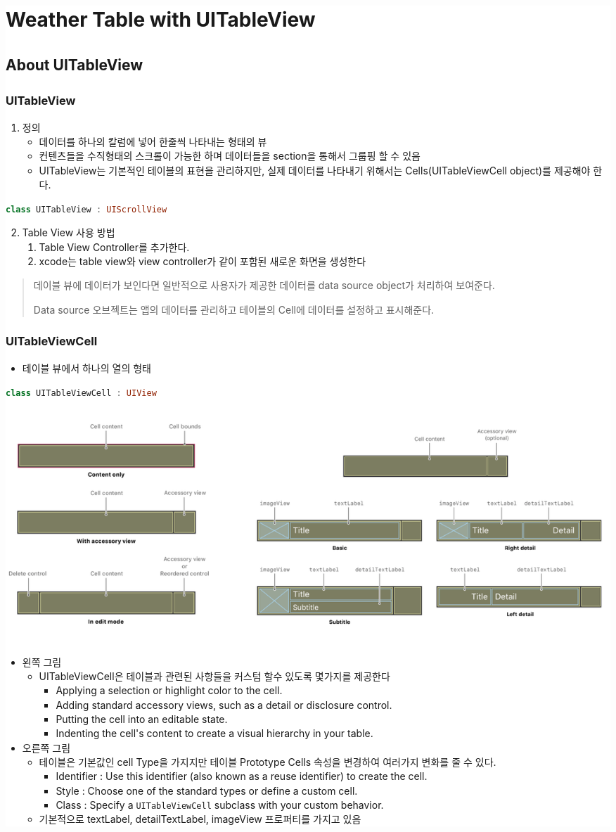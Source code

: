 # Weather Table with UITableView



## About UITableView 

### UITableView

1. 정의 
   - 데이터를 하나의 칼럼에 넣어 한줄씩 나타내는 형태의 뷰
   - 컨텐츠들을 수직형태의 스크롤이 가능한 하며 데이터들을 section을 통해서 그룹핑 할 수 있음
   - UITableView는 기본적인 테이블의 표현을 관리하지만, 실제 데이터를 나타내기 위해서는 Cells(UITableViewCell object)를 제공해야 한다.

```swift
class UITableView : UIScrollView
```

2.  Table View 사용 방법
    1. Table View Controller를 추가한다.
    2. xcode는 table view와 view controller가 같이 포함된 새로운 화면을 생성한다

>  데이블 뷰에 데이터가 보인다면 일반적으로 사용자가 제공한 데이터를 data source object가 처리하여 보여준다.
>
> Data source 오브젝트는 앱의 데이터를 관리하고 테이블의 Cell에 데이터를 설정하고 표시해준다.

### UITableViewCell

- 테이블 뷰에서 하나의 열의 형태

```swift
class UITableViewCell : UIView
```

![200507_UITableViewCell](../image/200507_UITableViewCell.png)

- 왼쪽 그림 
  - UITableViewCell은 테이블과 관련된 사항들을 커스텀 할수 있도록 몇가지를 제공한다
    - Applying a selection or highlight color to the cell.
    - Adding standard accessory views, such as a detail or disclosure control.
    - Putting the cell into an editable state.
    - Indenting the cell's content to create a visual hierarchy in your table.
- 오른쪽 그림
  - 테이블은 기본값인 cell Type을 가지지만 테이블 Prototype Cells 속성을 변경하여 여러가지 변화를 줄 수 있다.
    - Identifier : Use this identifier (also known as a reuse identifier) to create the cell. 
    - Style : Choose one of the standard types or define a custom cell.
    - Class : Specify a `UITableViewCell` subclass with your custom behavior.
  - 기본적으로 textLabel, detailTextLabel, imageView 프로퍼티를 가지고 있음

